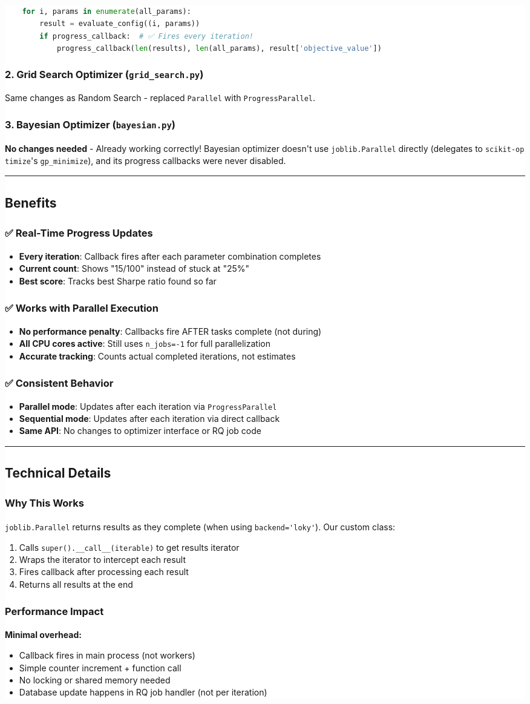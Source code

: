 ```python
    for i, params in enumerate(all_params):
        result = evaluate_config((i, params))
        if progress_callback:  # ✅ Fires every iteration!
            progress_callback(len(results), len(all_params), result['objective_value'])
```

### 2. Grid Search Optimizer (`grid_search.py`)

Same changes as Random Search - replaced `Parallel` with `ProgressParallel`.

### 3. Bayesian Optimizer (`bayesian.py`)

**No changes needed** - Already working correctly! Bayesian optimizer doesn't use `joblib.Parallel` directly (delegates to `scikit-optimize`'s `gp_minimize`), and its progress callbacks were never disabled.

---

## Benefits

### ✅ Real-Time Progress Updates
- **Every iteration**: Callback fires after each parameter combination completes
- **Current count**: Shows "15/100" instead of stuck at "25%"
- **Best score**: Tracks best Sharpe ratio found so far

### ✅ Works with Parallel Execution
- **No performance penalty**: Callbacks fire AFTER tasks complete (not during)
- **All CPU cores active**: Still uses `n_jobs=-1` for full parallelization
- **Accurate tracking**: Counts actual completed iterations, not estimates

### ✅ Consistent Behavior
- **Parallel mode**: Updates after each iteration via `ProgressParallel`
- **Sequential mode**: Updates after each iteration via direct callback
- **Same API**: No changes to optimizer interface or RQ job code

---

## Technical Details

### Why This Works

`joblib.Parallel` returns results as they complete (when using `backend='loky'`). Our custom class:
1. Calls `super().__call__(iterable)` to get results iterator
2. Wraps the iterator to intercept each result
3. Fires callback after processing each result
4. Returns all results at the end

### Performance Impact

**Minimal overhead:**
- Callback fires in main process (not workers)
- Simple counter increment + function call
- No locking or shared memory needed
- Database update happens in RQ job handler (not per iteration)
